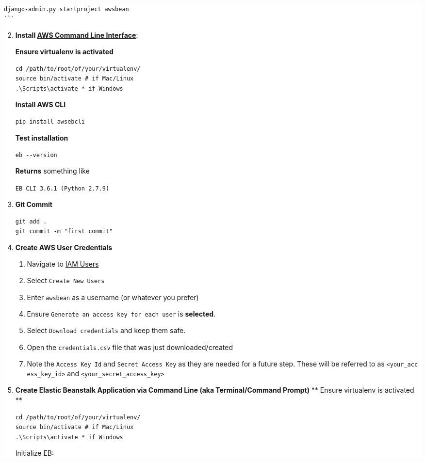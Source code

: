 	django-admin.py startproject awsbean
	```


2. **Install [AWS Command Line Interface](http://docs.aws.amazon.com/elasticbeanstalk/latest/dg/eb-cli3-install.html)**:
	
	**Ensure virtualenv is activated**
	```
	cd /path/to/root/of/your/virtualenv/
	source bin/activate # if Mac/Linux
	.\Scripts\activate * if Windows
	```
	

	**Install AWS CLI**
	```
	pip install awsebcli
	```
		
	__Test installation__
	
	```
	eb --version
	```
	
	**Returns** something like 
	```
	EB CLI 3.6.1 (Python 2.7.9)
	```

3. **Git Commit**
	```
	git add .
	git commit -m "first commit"
	```

4. **Create AWS User Credentials**
	
	1. Navigate to [IAM Users](https://console.aws.amazon.com/iam/home?#users)
	
	2. Select `Create New Users`
	
	3. Enter `awsbean` as a username (or whatever you prefer)
	
	4. Ensure `Generate an access key for each user` is **selected**.
	
	5. Select `Download credentials` and keep them safe. 
	
	6. Open the `credentials.csv` file that was just downloaded/created 

	7. Note the `Access Key Id` and `Secret Access Key` as they are needed for a future step. These will be referred to as `<your_access_key_id>` and `<your_secret_access_key>`




5. **Create Elastic Beanstalk Application via Command Line (aka Terminal/Command Prompt)**
	** Ensure virtualenv is activated **
	```
	cd /path/to/root/of/your/virtualenv/
	source bin/activate # if Mac/Linux
	.\Scripts\activate * if Windows
	```
	Initialize EB:
